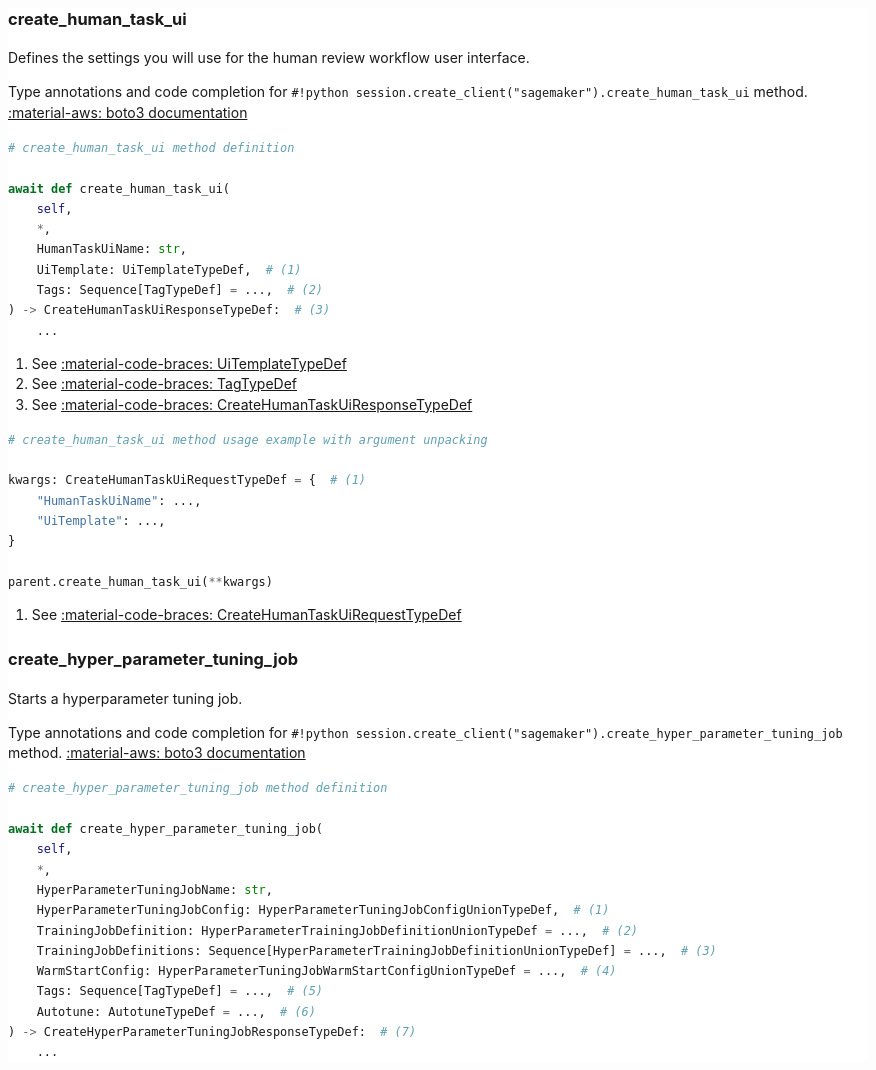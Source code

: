 ### create\_human\_task\_ui

Defines the settings you will use for the human review workflow user interface.

Type annotations and code completion for `#!python session.create_client("sagemaker").create_human_task_ui` method.
[:material-aws: boto3 documentation](https://boto3.amazonaws.com/v1/documentation/api/latest/reference/services/sagemaker/client/create_human_task_ui.html)

```python
# create_human_task_ui method definition

await def create_human_task_ui(
    self,
    *,
    HumanTaskUiName: str,
    UiTemplate: UiTemplateTypeDef,  # (1)
    Tags: Sequence[TagTypeDef] = ...,  # (2)
) -> CreateHumanTaskUiResponseTypeDef:  # (3)
    ...
```

1. See [:material-code-braces: UiTemplateTypeDef](./type_defs.md#uitemplatetypedef) 
2. See [:material-code-braces: TagTypeDef](./type_defs.md#tagtypedef) 
3. See [:material-code-braces: CreateHumanTaskUiResponseTypeDef](./type_defs.md#createhumantaskuiresponsetypedef) 


```python
# create_human_task_ui method usage example with argument unpacking

kwargs: CreateHumanTaskUiRequestTypeDef = {  # (1)
    "HumanTaskUiName": ...,
    "UiTemplate": ...,
}

parent.create_human_task_ui(**kwargs)
```

1. See [:material-code-braces: CreateHumanTaskUiRequestTypeDef](./type_defs.md#createhumantaskuirequesttypedef) 

### create\_hyper\_parameter\_tuning\_job

Starts a hyperparameter tuning job.

Type annotations and code completion for `#!python session.create_client("sagemaker").create_hyper_parameter_tuning_job` method.
[:material-aws: boto3 documentation](https://boto3.amazonaws.com/v1/documentation/api/latest/reference/services/sagemaker/client/create_hyper_parameter_tuning_job.html)

```python
# create_hyper_parameter_tuning_job method definition

await def create_hyper_parameter_tuning_job(
    self,
    *,
    HyperParameterTuningJobName: str,
    HyperParameterTuningJobConfig: HyperParameterTuningJobConfigUnionTypeDef,  # (1)
    TrainingJobDefinition: HyperParameterTrainingJobDefinitionUnionTypeDef = ...,  # (2)
    TrainingJobDefinitions: Sequence[HyperParameterTrainingJobDefinitionUnionTypeDef] = ...,  # (3)
    WarmStartConfig: HyperParameterTuningJobWarmStartConfigUnionTypeDef = ...,  # (4)
    Tags: Sequence[TagTypeDef] = ...,  # (5)
    Autotune: AutotuneTypeDef = ...,  # (6)
) -> CreateHyperParameterTuningJobResponseTypeDef:  # (7)
    ...
```
